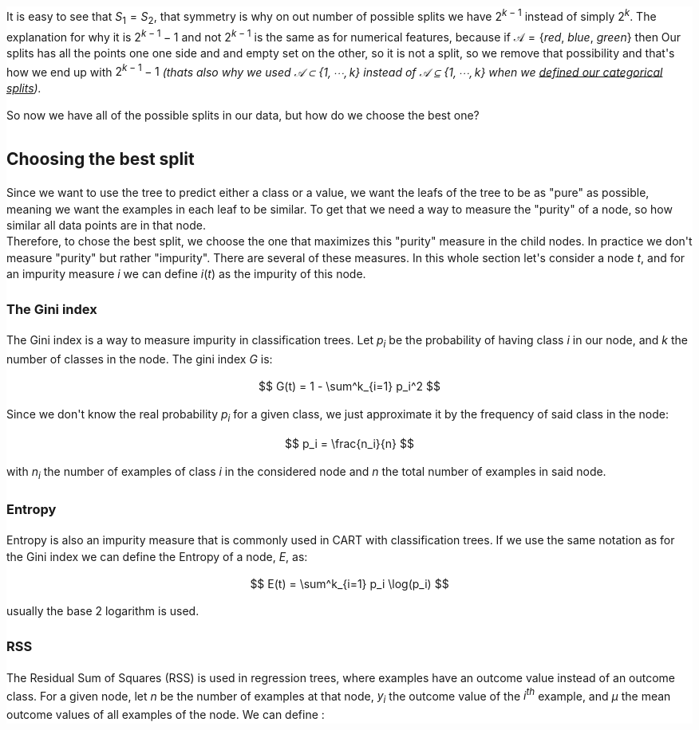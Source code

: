 It is easy to see that $S_1 = S_2$, that symmetry is why on out number of possible splits we have $2^{k-1}$ instead of simply $2^k$. The explanation for why it is $2^{k-1}-1$ and not $2^{k-1}$ is the same as for numerical features, because if $\mathcal{A}=\{red,\ blue,\ green\}$ then Our splits has all the points one one side and and empty set on the other, so it is not a split, so we remove that possibility and that's how we end up with $2^{k-1}-1$ *(thats also why we used $\mathcal{A} \subset \{1,\cdots,k\}$ instead of $\mathcal{A} \subseteq \{1,\cdots,k\}$ when we [defined our categorical splits](#categorical-splits-definition)).*   

So now we have all of the possible splits in our data, but how do we choose the best one?

## Choosing the best split

Since we want to use the tree to predict either a class or a value, we want the leafs of the tree to be as "pure" as possible, meaning we want the examples in each leaf to be similar. To get that we need a way to measure the "purity" of a node, so how similar all data points are in that node.  
Therefore, to chose the best split, we choose the one that maximizes this "purity" measure in the child nodes. In practice we don't measure "purity" but rather "impurity". There are several of these measures. In this whole section let's consider a node $t$, and for an impurity measure $i$ we can define $i(t)$ as the impurity of this node.

### The Gini index
The Gini index is a way to measure impurity in classification trees. Let $p_i$ be the probability of having class $i$ in our node, and $k$ the number of classes in the node. The gini index $G$ is:  

$$
G(t) = 1 - \sum^k_{i=1} p_i^2
$$  

Since we don't know the real probability $p_i$ for a given class, we just approximate it by the frequency of said class in the node:  

$$
p_i = \frac{n_i}{n}
$$  

with $n_i$ the number of examples of class $i$ in the considered node and $n$ the total number of examples in said node. 

### Entropy
Entropy is also an impurity measure that is commonly used in CART with classification trees. If we use the same notation as for the Gini index we can define the Entropy of a node, $E$, as:

$$
E(t) = \sum^k_{i=1} p_i \log(p_i)
$$

usually the base $2$ logarithm is used.

### RSS
The Residual Sum of Squares (RSS) is used in regression trees, where examples have an outcome value instead of an outcome class. For a given node, let $n$ be the number of examples at that node, $y_i$ the outcome value of the $i^{th}$ example, and $\mu$ the mean outcome values of all examples of the node. We can define :  
